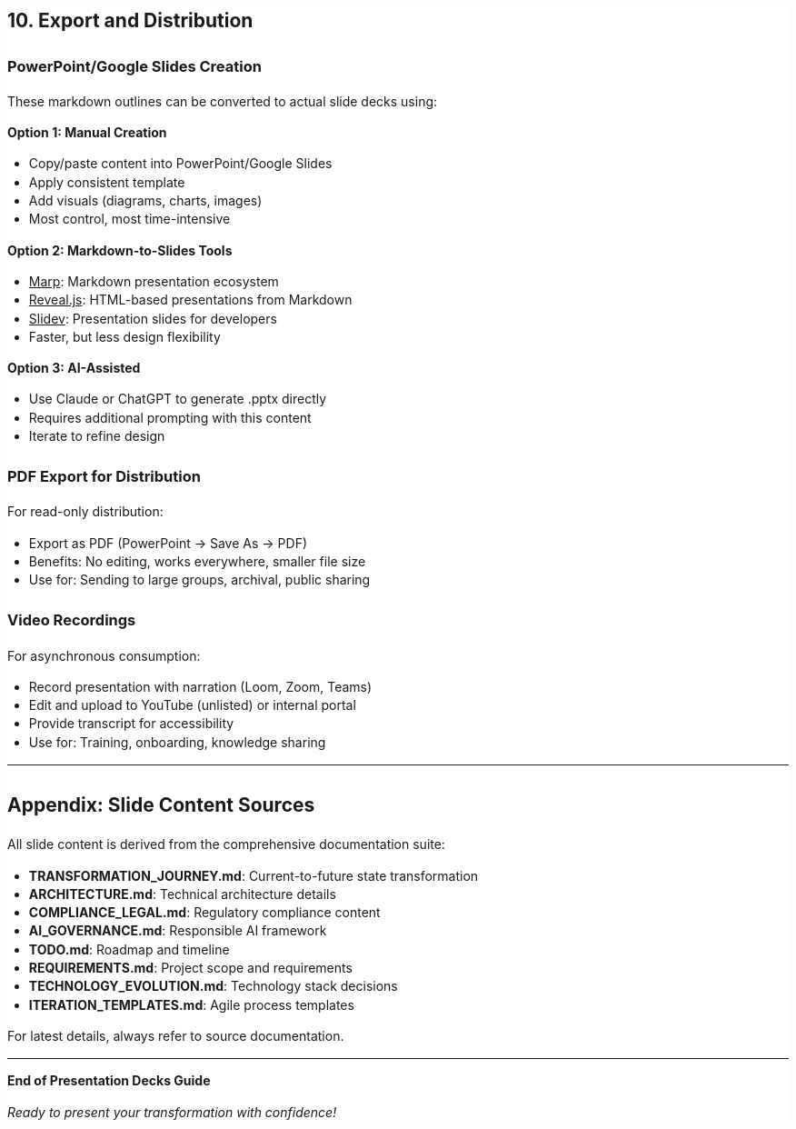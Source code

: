 
## 10. Export and Distribution

### PowerPoint/Google Slides Creation

These markdown outlines can be converted to actual slide decks using:

**Option 1: Manual Creation**
- Copy/paste content into PowerPoint/Google Slides
- Apply consistent template
- Add visuals (diagrams, charts, images)
- Most control, most time-intensive

**Option 2: Markdown-to-Slides Tools**
- [Marp](https://marp.app/): Markdown presentation ecosystem
- [Reveal.js](https://revealjs.com/): HTML-based presentations from Markdown
- [Slidev](https://sli.dev/): Presentation slides for developers
- Faster, but less design flexibility

**Option 3: AI-Assisted**
- Use Claude or ChatGPT to generate .pptx directly
- Requires additional prompting with this content
- Iterate to refine design

### PDF Export for Distribution

For read-only distribution:
- Export as PDF (PowerPoint → Save As → PDF)
- Benefits: No editing, works everywhere, smaller file size
- Use for: Sending to large groups, archival, public sharing

### Video Recordings

For asynchronous consumption:
- Record presentation with narration (Loom, Zoom, Teams)
- Edit and upload to YouTube (unlisted) or internal portal
- Provide transcript for accessibility
- Use for: Training, onboarding, knowledge sharing

---

## Appendix: Slide Content Sources

All slide content is derived from the comprehensive documentation suite:

- **TRANSFORMATION_JOURNEY.md**: Current-to-future state transformation
- **ARCHITECTURE.md**: Technical architecture details
- **COMPLIANCE_LEGAL.md**: Regulatory compliance content
- **AI_GOVERNANCE.md**: Responsible AI framework
- **TODO.md**: Roadmap and timeline
- **REQUIREMENTS.md**: Project scope and requirements
- **TECHNOLOGY_EVOLUTION.md**: Technology stack decisions
- **ITERATION_TEMPLATES.md**: Agile process templates

For latest details, always refer to source documentation.

---

**End of Presentation Decks Guide**

*Ready to present your transformation with confidence!*
